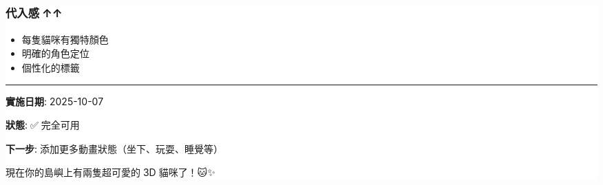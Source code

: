 ### **代入感** ↑↑
- 每隻貓咪有獨特顏色
- 明確的角色定位
- 個性化的標籤

---

**實施日期**: 2025-10-07

**狀態**: ✅ 完全可用

**下一步**: 添加更多動畫狀態（坐下、玩耍、睡覺等）

現在你的島嶼上有兩隻超可愛的 3D 貓咪了！🐱✨
